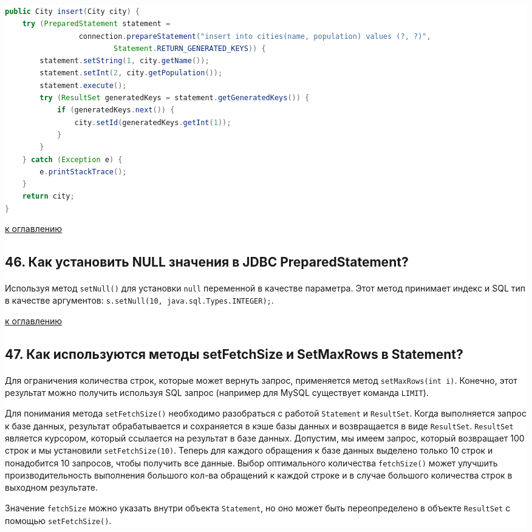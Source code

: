 ```java
public City insert(City city) {
    try (PreparedStatement statement =
                 connection.prepareStatement("insert into cities(name, population) values (?, ?)",
                         Statement.RETURN_GENERATED_KEYS)) {
        statement.setString(1, city.getName());
        statement.setInt(2, city.getPopulation());
        statement.execute();
        try (ResultSet generatedKeys = statement.getGeneratedKeys()) {
            if (generatedKeys.next()) {
                city.setId(generatedKeys.getInt(1));
            }
        }
    } catch (Exception e) {
        e.printStackTrace();
    }
    return city;
}
```

[к оглавлению](#SQL)

## 46. Как установить NULL значения в JDBC PreparedStatement?

Используя метод `setNull()` для установки `null` переменной в качестве параметра.
Этот метод принимает индекс и SQL тип в качестве аргументов: `s.setNull(10, java.sql.Types.INTEGER);`.

[к оглавлению](#SQL)

## 47. Как используются методы setFetchSize и SetMaxRows в Statement?

Для ограничения количества строк, которые может вернуть запрос, применяется метод `setMaxRows(int i)`.
Конечно, этот результат можно получить используя SQL запрос (например для MySQL существует команда `LIMIT`).

Для понимания метода `setFetchSize()` необходимо разобраться с работой `Statement` и `ResultSet`.
Когда выполняется запрос к базе данных, результат обрабатывается и сохраняется
в кэше базы данных и возвращается в виде `ResultSet`.
`ResultSet` является курсором, который ссылается на результат в базе данных. Допустим, мы имеем запрос,
который возвращает 100 строк и мы установили `setFetchSize(10)`. Теперь для каждого обращения к базе данных
выделено только 10 строк и понадобится 10 запросов, чтобы получить все данные.
Выбор оптимального количества `fetchSize()` может улучшить производительность
выполнения большого кол-ва обращений к каждой строке и в случае большого количества строк в выходном результате.

Значение `fetchSize` можно указать внутри объекта `Statement`, но оно может быть переопределено
в объекте `ResultSet` с помощью `setFetchSize()`.
